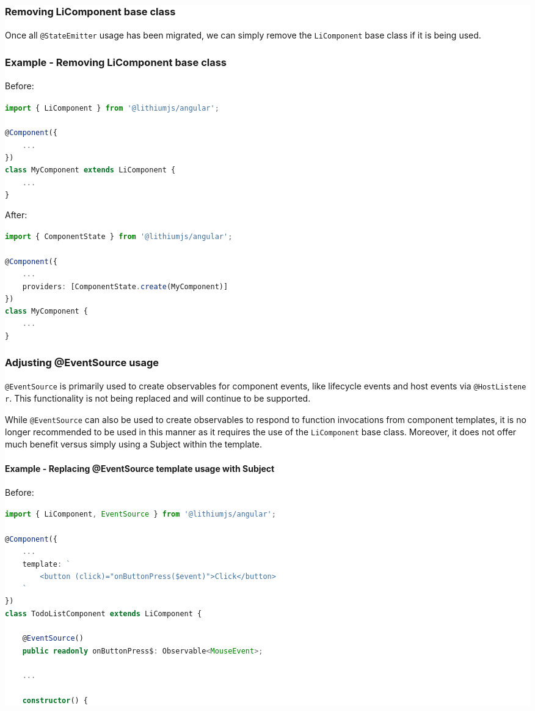 ### Removing LiComponent base class

Once all `@StateEmitter` usage has been migrated, we can simply remove the `LiComponent` base class if it is being used.

### **Example - Removing LiComponent base class**

Before:

```ts
import { LiComponent } from '@lithiumjs/angular';

@Component({
    ...
})
class MyComponent extends LiComponent {
    ...
}
```

After:

```ts
import { ComponentState } from '@lithiumjs/angular';

@Component({
    ...
    providers: [ComponentState.create(MyComponent)]
})
class MyComponent {
    ...
}
```

### Adjusting @EventSource usage

`@EventSource` is primarily used to create observables for component events, like lifecycle events and host events via `@HostListener`. This functionality is not being replaced and will continue to be supported.

While `@EventSource` can also be used to create observables to respond to function invocations from component templates, it is no longer recommended to be used in this manner as it requires the use of the `LiComponent` base class. Moreover, it does not offer much benefit versus simply using a Subject within the template.

#### **Example - Replacing @EventSource template usage with Subject**

Before:

```ts
import { LiComponent, EventSource } from '@lithiumjs/angular';

@Component({
    ...
    template: `
        <button (click)="onButtonPress($event)">Click</button>
    `
})
class TodoListComponent extends LiComponent {

    @EventSource()
    public readonly onButtonPress$: Observable<MouseEvent>;

    ...

    constructor() {
```